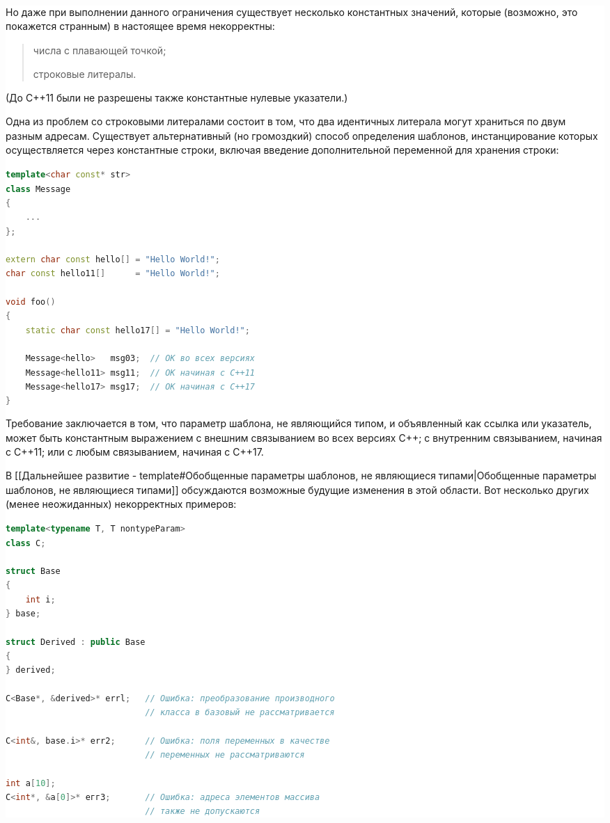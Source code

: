 Но даже при выполнении данного ограничения существует несколько константных значений, которые (возможно, это покажется странным) в настоящее время некорректны:
>
> числа с плавающей точкой;
> 
> строковые литералы.

(До C++11 были не разрешены также константные нулевые указатели.)

Одна из проблем со строковыми литералами состоит в том, что два идентичных литерала могут храниться по двум разным адресам. Существует альтернативный (но громоздкий) способ определения шаблонов, инстанцирование которых осуществляется через константные строки, включая введение дополнительной переменной для хранения строки:
```c++
template<char const* str>
class Message
{
	...
};

extern char const hello[] = "Hello World!";
char const hello11[]      = "Hello World!";

void foo()
{
	static char const hello17[] = "Hello World!";
	
	Message<hello>   msg03;  // OK во всех версиях
	Message<hello11> msg11;  // OK начиная с C++11
	Message<hello17> msg17;  // OK начиная с C++17
}
```

Требование заключается в том, что параметр шаблона, не являющийся типом, и объявленный как ссылка или указатель, может быть константным выражением с внешним связыванием во всех версиях C++; с внутренним связыванием, начиная с С++11; или с любым связыванием, начиная с С++17.

В [[Дальнейшее развитие - template#Обобщенные параметры шаблонов, не являющиеся типами|Обобщенные параметры шаблонов, не являющиеся типами]] обсуждаются возможные будущие изменения в этой области. Вот несколько других (менее неожиданных) некорректных примеров:
```c++
template<typename Т, Т nontypeParam>
class С;

struct Base
{
	int i;
} base;

struct Derived : public Base
{
} derived;

C<Base*, &derived>* errl;   // Ошибка: преобразование производного
							// класса в базовый не рассматривается

C<int&, base.i>* err2;      // Ошибка: поля переменных в качестве
							// переменных не рассматриваются

int а[10];
C<int*, &а[0]>* еггЗ;       // Ошибка: адреса элементов массива
							// также не допускаются
```
